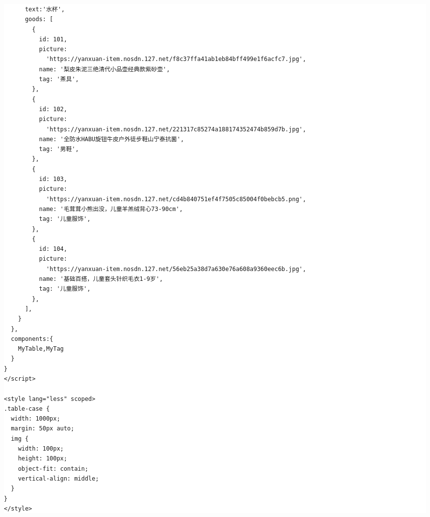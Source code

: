 ```vue
      text:'水杯',
      goods: [
        {
          id: 101,
          picture:
            'https://yanxuan-item.nosdn.127.net/f8c37ffa41ab1eb84bff499e1f6acfc7.jpg',
          name: '梨皮朱泥三绝清代小品壶经典款紫砂壶',
          tag: '茶具',
        },
        {
          id: 102,
          picture:
            'https://yanxuan-item.nosdn.127.net/221317c85274a188174352474b859d7b.jpg',
          name: '全防水HABU旋钮牛皮户外徒步鞋山宁泰抗菌',
          tag: '男鞋',
        },
        {
          id: 103,
          picture:
            'https://yanxuan-item.nosdn.127.net/cd4b840751ef4f7505c85004f0bebcb5.png',
          name: '毛茸茸小熊出没，儿童羊羔绒背心73-90cm',
          tag: '儿童服饰',
        },
        {
          id: 104,
          picture:
            'https://yanxuan-item.nosdn.127.net/56eb25a38d7a630e76a608a9360eec6b.jpg',
          name: '基础百搭，儿童套头针织毛衣1-9岁',
          tag: '儿童服饰',
        },
      ],
    }
  },
  components:{
    MyTable,MyTag
  }
}
</script>

<style lang="less" scoped>
.table-case {
  width: 1000px;
  margin: 50px auto;
  img {
    width: 100px;
    height: 100px;
    object-fit: contain;
    vertical-align: middle;
  }
}
</style>
```
